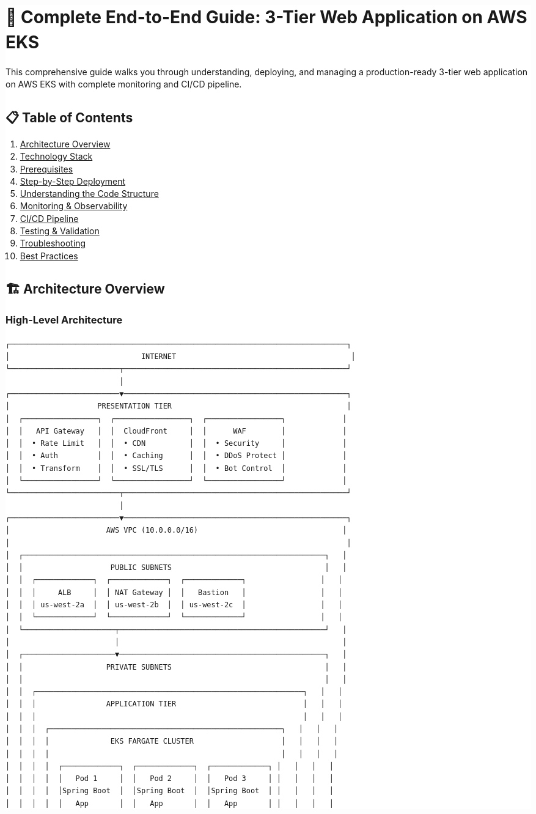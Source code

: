 # 🚀 Complete End-to-End Guide: 3-Tier Web Application on AWS EKS

This comprehensive guide walks you through understanding, deploying, and managing a production-ready 3-tier web application on AWS EKS with complete monitoring and CI/CD pipeline.

## 📋 Table of Contents

1. [Architecture Overview](#architecture-overview)
2. [Technology Stack](#technology-stack)
3. [Prerequisites](#prerequisites)
4. [Step-by-Step Deployment](#step-by-step-deployment)
5. [Understanding the Code Structure](#understanding-the-code-structure)
6. [Monitoring & Observability](#monitoring--observability)
7. [CI/CD Pipeline](#cicd-pipeline)
8. [Testing & Validation](#testing--validation)
9. [Troubleshooting](#troubleshooting)
10. [Best Practices](#best-practices)

## 🏗️ Architecture Overview

### High-Level Architecture

```
┌─────────────────────────────────────────────────────────────────────────────┐
│                              INTERNET                                        │
└─────────────────────────┬───────────────────────────────────────────────────┘
                          │
┌─────────────────────────▼───────────────────────────────────────────────────┐
│                    PRESENTATION TIER                                        │
│  ┌─────────────────┐  ┌─────────────────┐  ┌─────────────────┐             │
│  │   API Gateway   │  │  CloudFront     │  │      WAF        │             │
│  │  • Rate Limit   │  │  • CDN          │  │  • Security     │             │
│  │  • Auth         │  │  • Caching      │  │  • DDoS Protect │             │
│  │  • Transform    │  │  • SSL/TLS      │  │  • Bot Control  │             │
│  └─────────────────┘  └─────────────────┘  └─────────────────┘             │
└─────────────────────────┬───────────────────────────────────────────────────┘
                          │
┌─────────────────────────▼───────────────────────────────────────────────────┐
│                      AWS VPC (10.0.0.0/16)                                 │
│                                                                             │
│  ┌─────────────────────────────────────────────────────────────────────┐   │
│  │                    PUBLIC SUBNETS                                   │   │
│  │  ┌─────────────┐  ┌─────────────┐  ┌─────────────┐                 │   │
│  │  │     ALB     │  │ NAT Gateway │  │   Bastion   │                 │   │
│  │  │ us-west-2a  │  │ us-west-2b  │  │ us-west-2c  │                 │   │
│  │  └─────────────┘  └─────────────┘  └─────────────┘                 │   │
│  └─────────────────────┬───────────────────────────────────────────────┘   │
│                        │                                                   │
│  ┌─────────────────────▼───────────────────────────────────────────────┐   │
│  │                   PRIVATE SUBNETS                                   │   │
│  │                                                                     │   │
│  │  ┌─────────────────────────────────────────────────────────────┐   │   │
│  │  │                APPLICATION TIER                             │   │   │
│  │  │                                                             │   │   │
│  │  │  ┌─────────────────────────────────────────────────────┐   │   │   │
│  │  │  │              EKS FARGATE CLUSTER                    │   │   │   │
│  │  │  │                                                     │   │   │   │
│  │  │  │  ┌─────────────┐  ┌─────────────┐  ┌─────────────┐ │   │   │   │
│  │  │  │  │   Pod 1     │  │   Pod 2     │  │   Pod 3     │ │   │   │   │
│  │  │  │  │Spring Boot  │  │Spring Boot  │  │Spring Boot  │ │   │   │   │
│  │  │  │  │   App       │  │   App       │  │   App       │ │   │   │   │
```